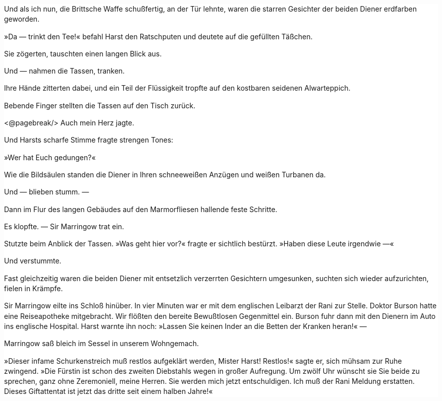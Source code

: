 Und als ich nun, die Brittsche Waffe schußfertig, an der
Tür lehnte, waren die starren Gesichter der beiden Diener
erdfarben geworden.

»Da — trinkt den Tee!« befahl Harst den Ratschputen
und deutete auf die gefüllten Täßchen.

Sie zögerten, tauschten einen langen Blick aus.

Und — nahmen die Tassen, tranken.

Ihre Hände zitterten dabei, und ein Teil der Flüssigkeit
tropfte auf den kostbaren seidenen Alwarteppich.

Bebende Finger stellten die Tassen auf den Tisch zurück.

<@pagebreak/>
Auch mein Herz jagte.

Und Harsts scharfe Stimme fragte strengen Tones:

»Wer hat Euch gedungen?«

Wie die Bildsäulen standen die Diener in Ihren schneeweißen
Anzügen und weißen Turbanen da.

Und — blieben stumm. —

Dann im Flur des langen Gebäudes auf den Marmorfliesen
hallende feste Schritte.

Es klopfte. — Sir Marringow trat ein.

Stutzte beim Anblick der Tassen. »Was geht hier
vor?« fragte er sichtlich bestürzt. »Haben diese Leute
irgendwie —«

Und verstummte.

Fast gleichzeitig waren die beiden Diener mit entsetzlich
verzerrten Gesichtern umgesunken, suchten sich wieder aufzurichten,
fielen in Krämpfe.

Sir Marringow eilte ins Schloß hinüber. In vier
Minuten war er mit dem englischen Leibarzt der Rani zur
Stelle. Doktor Burson hatte eine Reiseapotheke mitgebracht.
Wir flößten den bereite Bewußtlosen Gegenmittel ein.
Burson fuhr dann mit den Dienern im Auto ins englische
Hospital. Harst warnte ihn noch: »Lassen Sie keinen Inder
an die Betten der Kranken heran!« —

Marringow saß bleich im Sessel in unserem Wohngemach.

»Dieser infame Schurkenstreich muß restlos aufgeklärt
werden, Mister Harst! Restlos!« sagte er, sich mühsam zur
Ruhe zwingend. »Die Fürstin ist schon des zweiten Diebstahls
wegen in großer Aufregung. Um zwölf Uhr wünscht
sie Sie beide zu sprechen, ganz ohne Zeremoniell, meine Herren.
Sie werden mich jetzt entschuldigen. Ich muß der
Rani Meldung erstatten. Dieses Giftattentat ist jetzt das
dritte seit einem halben Jahre!«
